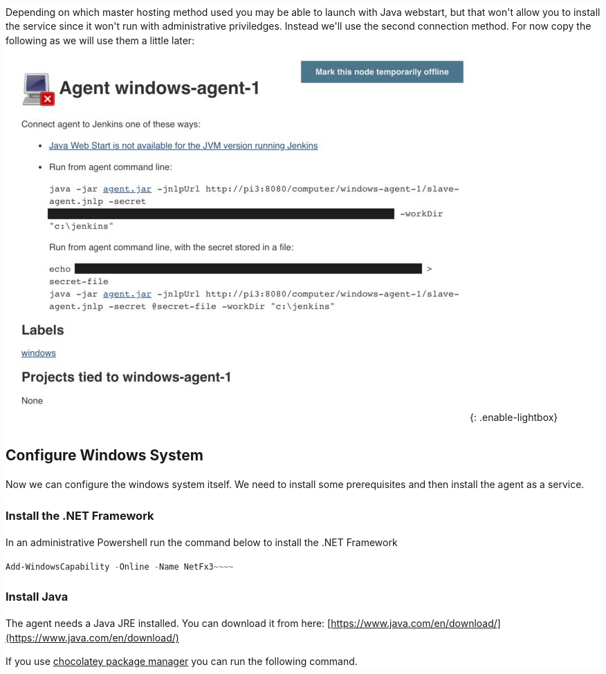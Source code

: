 Depending on which master hosting method used you may be able to launch with Java webstart, but that won't allow you to install the service since it won't run with administrative priviledges. Instead we'll use the second connection method. For now copy the following as we will use them a little later:

![jenkins](/assets/posts/jenkins-home-lab/2019-12-30-JenkinsHomeLab-P3-WindowsAgents/3.06-agent-connection.jpg){: .enable-lightbox}

## Configure Windows System

Now we can configure the windows system itself. We need to install some prerequisites and then install the agent as a service.

### Install the .NET Framework

In an administrative Powershell run the command below to install the .NET Framework

```powershell
Add-WindowsCapability -Online -Name NetFx3~~~~
```

### Install Java

The agent needs a Java JRE installed. You can download it from here:
[https://www.java.com/en/download/](https://www.java.com/en/download/)

If you use [chocolatey package manager](https://chocolatey.org/) you can run the following command.
